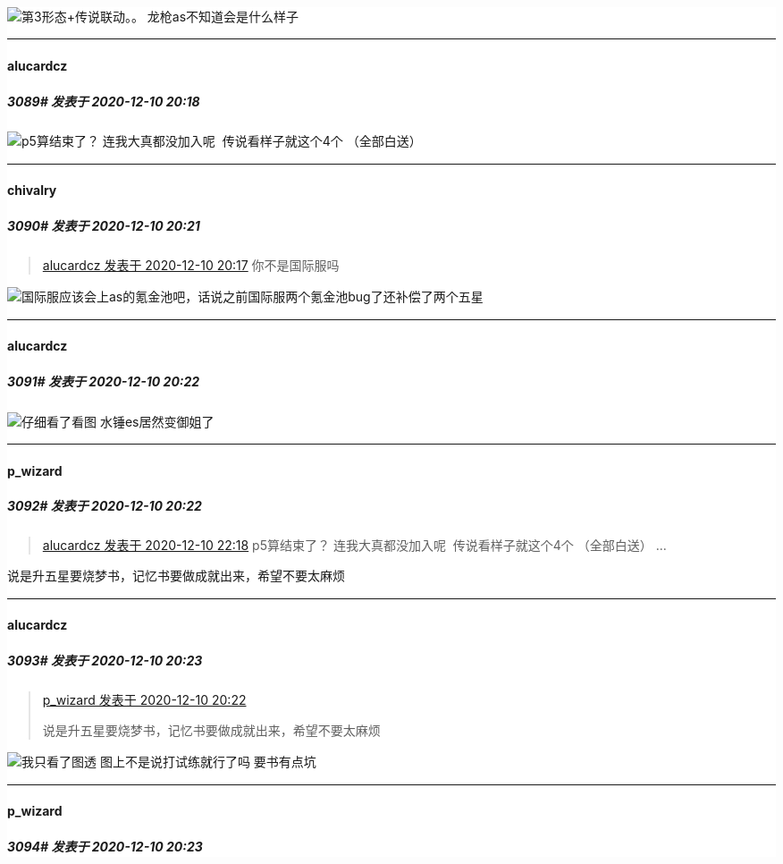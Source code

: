<img src="https://static.saraba1st.com/image/smiley/face2017/067.png" referrerpolicy="no-referrer">第3形态+传说联动。。 龙枪as不知道会是什么样子

*****

####  alucardcz  
##### 3089#       发表于 2020-12-10 20:18

<img src="https://static.saraba1st.com/image/smiley/face2017/067.png" referrerpolicy="no-referrer">p5算结束了？ 连我大真都没加入呢  传说看样子就这个4个 （全部白送）

*****

####  chivalry  
##### 3090#       发表于 2020-12-10 20:21

<blockquote><a href="httphttps://bbs.saraba1st.com/2b/forum.php?mod=redirect&amp;goto=findpost&amp;pid=49676076&amp;ptid=1496240" target="_blank">alucardcz 发表于 2020-12-10 20:17</a>
你不是国际服吗</blockquote>
<img src="https://static.saraba1st.com/image/smiley/face2017/075.png" referrerpolicy="no-referrer">国际服应该会上as的氪金池吧，话说之前国际服两个氪金池bug了还补偿了两个五星



*****

####  alucardcz  
##### 3091#       发表于 2020-12-10 20:22

<img src="https://static.saraba1st.com/image/smiley/face2017/067.png" referrerpolicy="no-referrer">仔细看了看图 水锤es居然变御姐了

*****

####  p_wizard  
##### 3092#       发表于 2020-12-10 20:22

<blockquote><a href="httphttps://bbs.saraba1st.com/2b/forum.php?mod=redirect&amp;goto=findpost&amp;pid=49676096&amp;ptid=1496240" target="_blank">alucardcz 发表于 2020-12-10 22:18</a>
p5算结束了？ 连我大真都没加入呢  传说看样子就这个4个 （全部白送） ...</blockquote>
说是升五星要烧梦书，记忆书要做成就出来，希望不要太麻烦

*****

####  alucardcz  
##### 3093#       发表于 2020-12-10 20:23

<blockquote><a href="httphttps://bbs.saraba1st.com/2b/forum.php?mod=redirect&amp;goto=findpost&amp;pid=49676125&amp;ptid=1496240" target="_blank">p_wizard 发表于 2020-12-10 20:22</a>

说是升五星要烧梦书，记忆书要做成就出来，希望不要太麻烦</blockquote>
<img src="https://static.saraba1st.com/image/smiley/face2017/067.png" referrerpolicy="no-referrer">我只看了图透 图上不是说打试练就行了吗 要书有点坑

*****

####  p_wizard  
##### 3094#       发表于 2020-12-10 20:23
